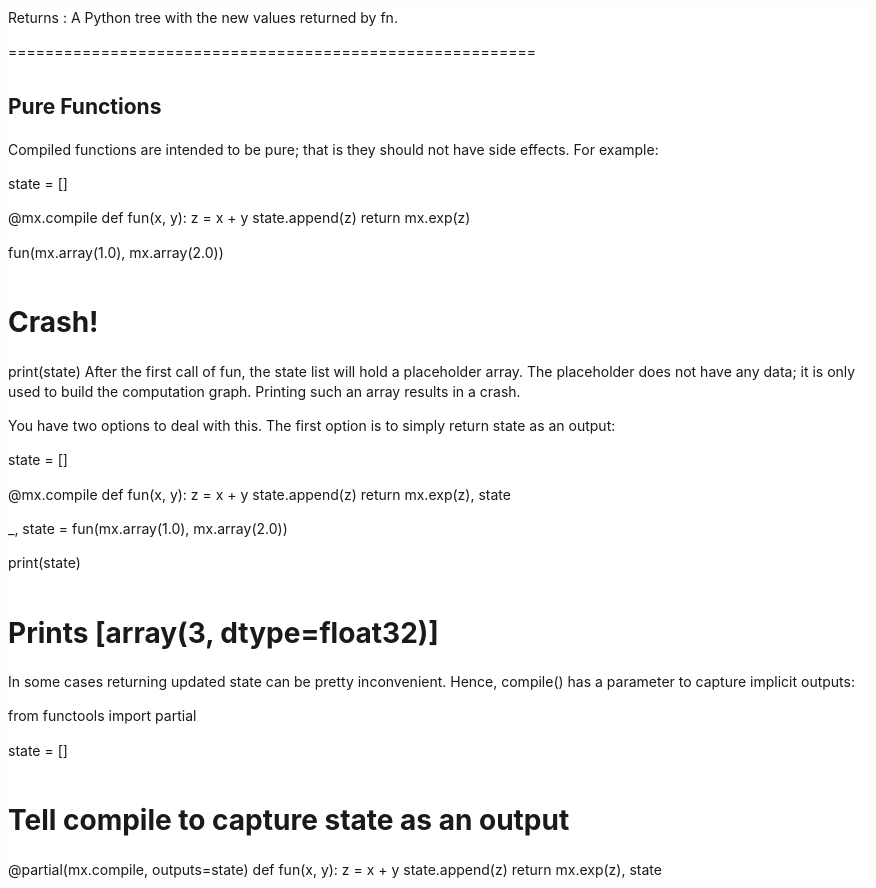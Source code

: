 Returns
:
A Python tree with the new values returned by fn.

=========================================================

## Pure Functions
Compiled functions are intended to be pure; that is they should not have side effects. For example:

state = []

@mx.compile
def fun(x, y):
    z = x + y
    state.append(z)
    return mx.exp(z)

fun(mx.array(1.0), mx.array(2.0))
# Crash!
print(state)
After the first call of fun, the state list will hold a placeholder array. The placeholder does not have any data; it is only used to build the computation graph. Printing such an array results in a crash.

You have two options to deal with this. The first option is to simply return state as an output:

state = []

@mx.compile
def fun(x, y):
   z = x + y
   state.append(z)
   return mx.exp(z), state

 _, state = fun(mx.array(1.0), mx.array(2.0))
 
 print(state)
# Prints [array(3, dtype=float32)]

In some cases returning updated state can be pretty inconvenient. Hence, compile() has a parameter to capture implicit outputs:

from functools import partial

state = []

# Tell compile to capture state as an output
@partial(mx.compile, outputs=state)
def fun(x, y):
    z = x + y
    state.append(z)
    return mx.exp(z), state
